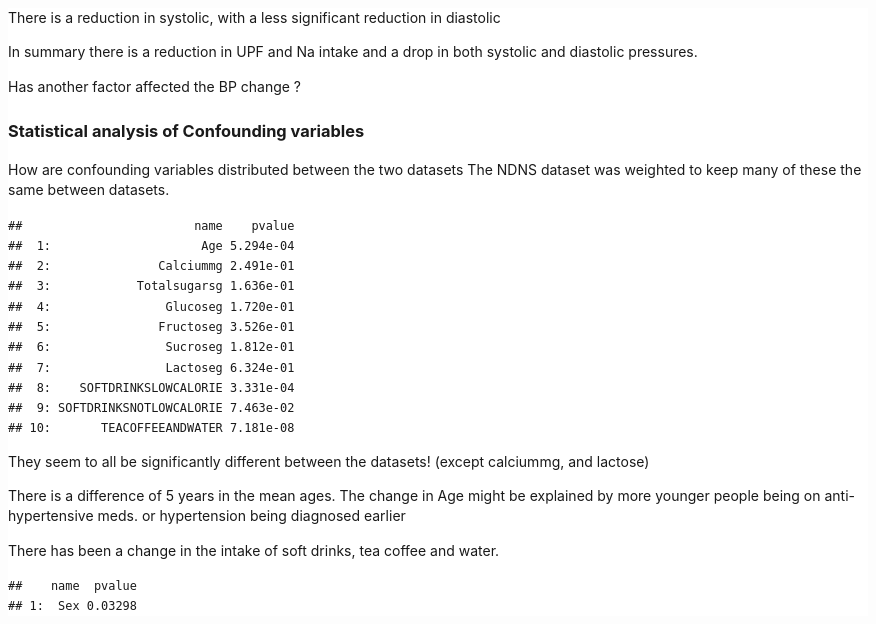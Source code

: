 There is a reduction in systolic, with a less significant reduction in diastolic

In summary there is a reduction in UPF and Na intake and a drop in both systolic and diastolic pressures. 



Has another factor affected the BP change ?




### Statistical analysis of Confounding variables

How are confounding variables distributed between the two datasets
The NDNS dataset was weighted to keep many of these the same between datasets. 



```
##                        name    pvalue
##  1:                     Age 5.294e-04
##  2:               Calciummg 2.491e-01
##  3:            Totalsugarsg 1.636e-01
##  4:                Glucoseg 1.720e-01
##  5:               Fructoseg 3.526e-01
##  6:                Sucroseg 1.812e-01
##  7:                Lactoseg 6.324e-01
##  8:    SOFTDRINKSLOWCALORIE 3.331e-04
##  9: SOFTDRINKSNOTLOWCALORIE 7.463e-02
## 10:       TEACOFFEEANDWATER 7.181e-08
```
They seem to all be significantly different between the datasets! (except calciummg, and lactose)

There is a difference of 5 years in the mean ages. The change in Age might be explained by more younger people being on anti-hypertensive meds. or hypertension being diagnosed earlier


There has been a change in the intake of soft drinks, tea coffee and water.


```
##    name  pvalue
## 1:  Sex 0.03298
```
